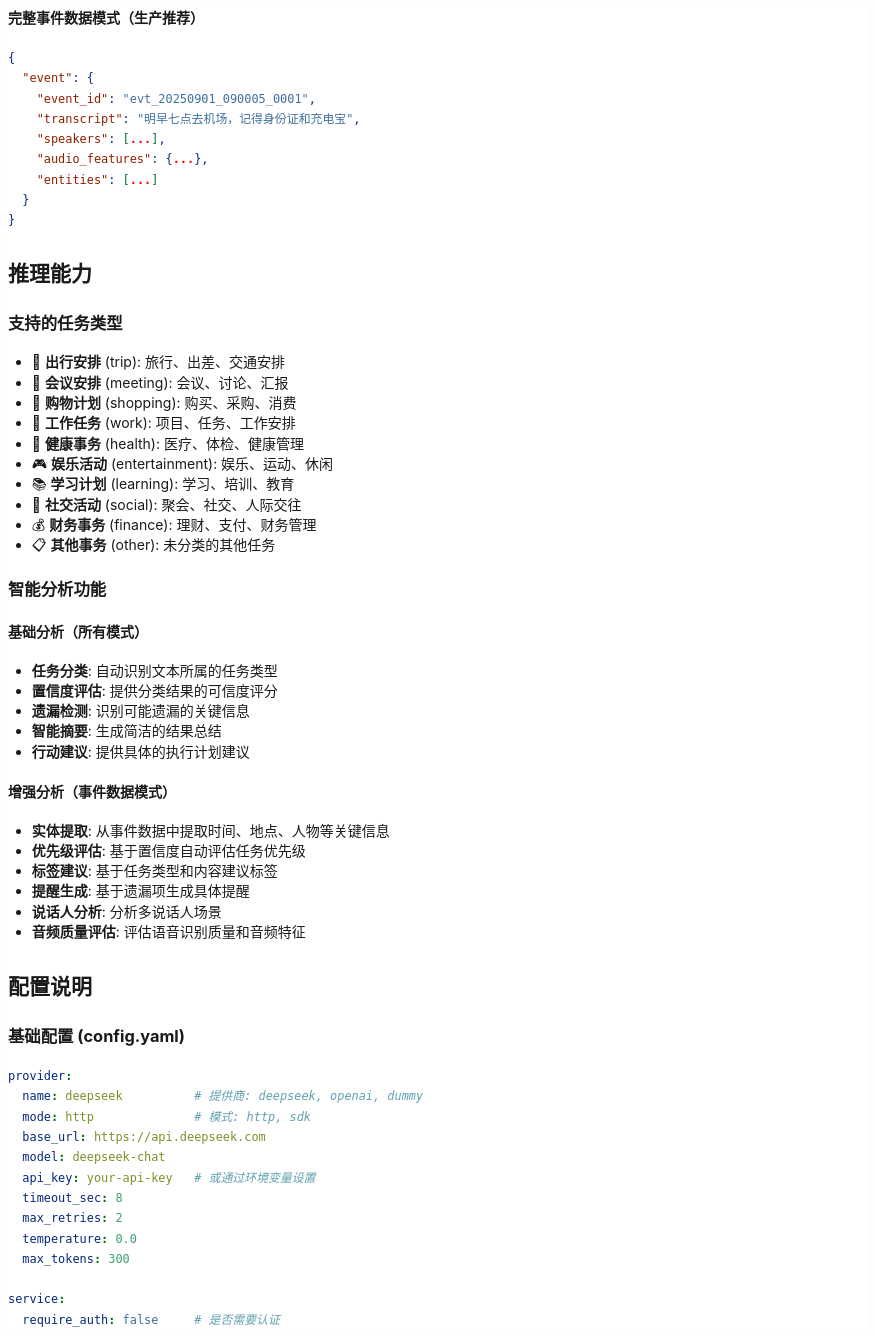 #### 完整事件数据模式（生产推荐）
```json
{
  "event": {
    "event_id": "evt_20250901_090005_0001",
    "transcript": "明早七点去机场，记得身份证和充电宝",
    "speakers": [...],
    "audio_features": {...},
    "entities": [...]
  }
}
```

## 推理能力

### 支持的任务类型

- 🧳 **出行安排** (trip): 旅行、出差、交通安排
- 🤝 **会议安排** (meeting): 会议、讨论、汇报
- 🛒 **购物计划** (shopping): 购买、采购、消费
- 💼 **工作任务** (work): 项目、任务、工作安排
- 🏥 **健康事务** (health): 医疗、体检、健康管理
- 🎮 **娱乐活动** (entertainment): 娱乐、运动、休闲
- 📚 **学习计划** (learning): 学习、培训、教育
- 👥 **社交活动** (social): 聚会、社交、人际交往
- 💰 **财务事务** (finance): 理财、支付、财务管理
- 📋 **其他事务** (other): 未分类的其他任务

### 智能分析功能

#### 基础分析（所有模式）
- **任务分类**: 自动识别文本所属的任务类型
- **置信度评估**: 提供分类结果的可信度评分
- **遗漏检测**: 识别可能遗漏的关键信息
- **智能摘要**: 生成简洁的结果总结
- **行动建议**: 提供具体的执行计划建议

#### 增强分析（事件数据模式）
- **实体提取**: 从事件数据中提取时间、地点、人物等关键信息
- **优先级评估**: 基于置信度自动评估任务优先级
- **标签建议**: 基于任务类型和内容建议标签
- **提醒生成**: 基于遗漏项生成具体提醒
- **说话人分析**: 分析多说话人场景
- **音频质量评估**: 评估语音识别质量和音频特征

## 配置说明

### 基础配置 (config.yaml)

```yaml
provider:
  name: deepseek          # 提供商: deepseek, openai, dummy
  mode: http              # 模式: http, sdk
  base_url: https://api.deepseek.com
  model: deepseek-chat
  api_key: your-api-key   # 或通过环境变量设置
  timeout_sec: 8
  max_retries: 2
  temperature: 0.0
  max_tokens: 300

service:
  require_auth: false     # 是否需要认证
```